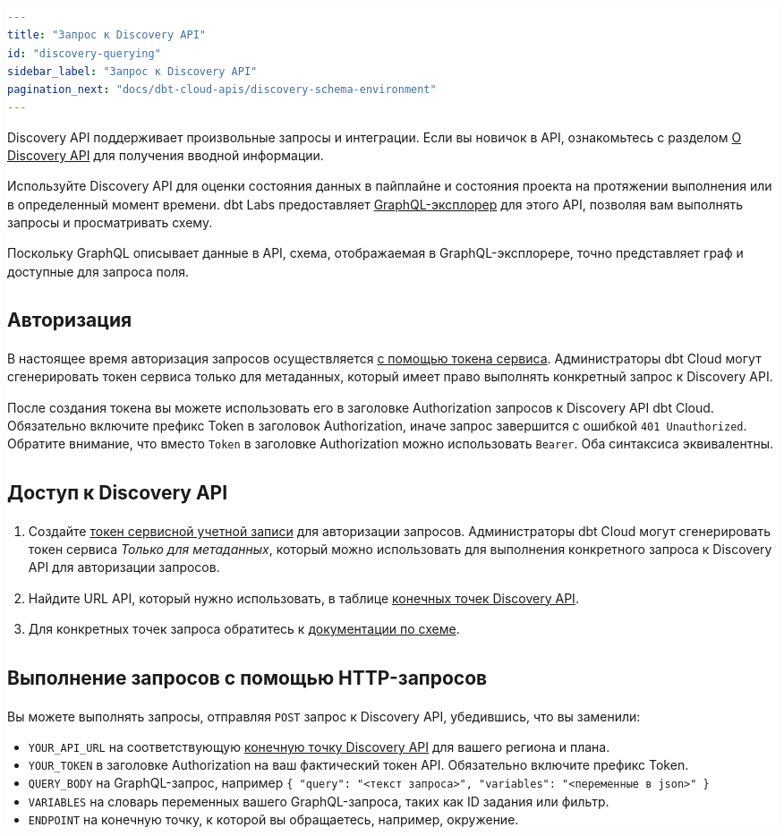 ```yaml
---
title: "Запрос к Discovery API"
id: "discovery-querying"
sidebar_label: "Запрос к Discovery API"
pagination_next: "docs/dbt-cloud-apis/discovery-schema-environment"
---
```


Discovery API поддерживает произвольные запросы и интеграции. Если вы новичок в API, ознакомьтесь с разделом [О Discovery API](/docs/dbt-cloud-apis/discovery-api) для получения вводной информации.

Используйте Discovery API для оценки состояния данных в пайплайне и состояния проекта на протяжении выполнения или в определенный момент времени. dbt Labs предоставляет [GraphQL-эксплорер](https://metadata.cloud.getdbt.com/graphql) для этого API, позволяя вам выполнять запросы и просматривать схему.

Поскольку GraphQL описывает данные в API, схема, отображаемая в GraphQL-эксплорере, точно представляет граф и доступные для запроса поля.

<Snippet path="metadata-api-prerequisites" />

## Авторизация

В настоящее время авторизация запросов осуществляется [с помощью токена сервиса](/docs/dbt-cloud-apis/service-tokens). Администраторы dbt Cloud могут сгенерировать токен сервиса только для метаданных, который имеет право выполнять конкретный запрос к Discovery API.

После создания токена вы можете использовать его в заголовке Authorization запросов к Discovery API dbt Cloud. Обязательно включите префикс Token в заголовок Authorization, иначе запрос завершится с ошибкой `401 Unauthorized`. Обратите внимание, что вместо `Token` в заголовке Authorization можно использовать `Bearer`. Оба синтаксиса эквивалентны.

## Доступ к Discovery API

1. Создайте [токен сервисной учетной записи](/docs/dbt-cloud-apis/service-tokens) для авторизации запросов. Администраторы dbt Cloud могут сгенерировать токен сервиса _Только для метаданных_, который можно использовать для выполнения конкретного запроса к Discovery API для авторизации запросов.

2. Найдите URL API, который нужно использовать, в таблице [конечных точек Discovery API](#discovery-api-endpoints).

3. Для конкретных точек запроса обратитесь к [документации по схеме](/docs/dbt-cloud-apis/discovery-schema-job).

## Выполнение запросов с помощью HTTP-запросов

Вы можете выполнять запросы, отправляя `POST` запрос к Discovery API, убедившись, что вы заменили:
* `YOUR_API_URL` на соответствующую [конечную точку Discovery API](#discovery-api-endpoints) для вашего региона и плана.
* `YOUR_TOKEN` в заголовке Authorization на ваш фактический токен API. Обязательно включите префикс Token.
* `QUERY_BODY` на GraphQL-запрос, например `{ "query": "<текст запроса>", "variables": "<переменные в json>" }`
* `VARIABLES` на словарь переменных вашего GraphQL-запроса, таких как ID задания или фильтр.
* `ENDPOINT` на конечную точку, к которой вы обращаетесь, например, окружение.
